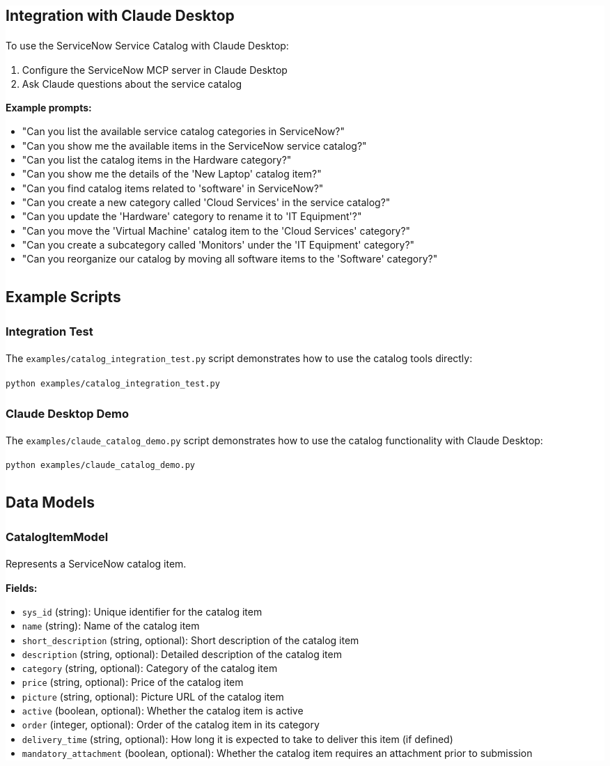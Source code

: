 ## Integration with Claude Desktop

To use the ServiceNow Service Catalog with Claude Desktop:

1. Configure the ServiceNow MCP server in Claude Desktop
2. Ask Claude questions about the service catalog

**Example prompts:**
- "Can you list the available service catalog categories in ServiceNow?"
- "Can you show me the available items in the ServiceNow service catalog?"
- "Can you list the catalog items in the Hardware category?"
- "Can you show me the details of the 'New Laptop' catalog item?"
- "Can you find catalog items related to 'software' in ServiceNow?"
- "Can you create a new category called 'Cloud Services' in the service catalog?"
- "Can you update the 'Hardware' category to rename it to 'IT Equipment'?"
- "Can you move the 'Virtual Machine' catalog item to the 'Cloud Services' category?"
- "Can you create a subcategory called 'Monitors' under the 'IT Equipment' category?"
- "Can you reorganize our catalog by moving all software items to the 'Software' category?"

## Example Scripts

### Integration Test

The `examples/catalog_integration_test.py` script demonstrates how to use the catalog tools directly:

```bash
python examples/catalog_integration_test.py
```

### Claude Desktop Demo

The `examples/claude_catalog_demo.py` script demonstrates how to use the catalog functionality with Claude Desktop:

```bash
python examples/claude_catalog_demo.py
```

## Data Models

### CatalogItemModel

Represents a ServiceNow catalog item.

**Fields:**
- `sys_id` (string): Unique identifier for the catalog item
- `name` (string): Name of the catalog item
- `short_description` (string, optional): Short description of the catalog item
- `description` (string, optional): Detailed description of the catalog item
- `category` (string, optional): Category of the catalog item
- `price` (string, optional): Price of the catalog item
- `picture` (string, optional): Picture URL of the catalog item
- `active` (boolean, optional): Whether the catalog item is active
- `order` (integer, optional): Order of the catalog item in its category
- `delivery_time` (string, optional): How long it is expected to take to deliver this item (if defined)
- `mandatory_attachment` (boolean, optional): Whether the catalog item requires an attachment prior to submission
